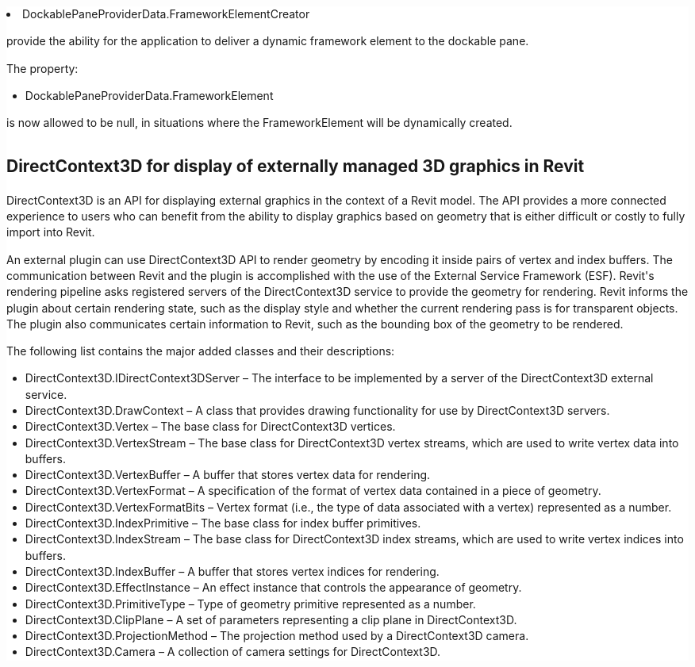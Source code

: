 <li>DockablePaneProviderData.FrameworkElementCreator</li>
</ul>
<p>provide the ability for the application to deliver a dynamic framework element to the dockable pane.  </p>
<p>The property:</p>
<ul>
<li>DockablePaneProviderData.FrameworkElement</li>
</ul>
<p>is now allowed to be null, in situations where the FrameworkElement will be dynamically created.</p>


<a name="3.26"></a><h2>DirectContext3D for display of externally managed 3D graphics in Revit</h2>


<p>DirectContext3D is an API for displaying external graphics in the context of a Revit model. The API provides a more connected experience to users who can benefit from the ability to display graphics based on geometry that is either difficult or costly to fully import into Revit.</p>
<p>An external plugin can use DirectContext3D API to render geometry by encoding it inside pairs of vertex and index buffers. The communication between Revit and the plugin is accomplished with the use of the External Service Framework (ESF). Revit's rendering pipeline asks registered servers of the DirectContext3D service to provide the geometry for rendering. Revit informs the plugin about certain rendering state, such as the display style and whether the current rendering pass is for transparent objects. The plugin also communicates certain information to Revit, such as the bounding box of the geometry to be rendered.</p>
<p>The following list contains the major added classes and their descriptions:</p>
<ul>
<li>DirectContext3D.IDirectContext3DServer &ndash; The interface to be implemented by a server of the DirectContext3D external service.</li>
<li>DirectContext3D.DrawContext &ndash; A class that provides drawing functionality for use by DirectContext3D servers.</li>
<li>DirectContext3D.Vertex &ndash; The base class for DirectContext3D vertices.</li>
<li>DirectContext3D.VertexStream &ndash; The base class for DirectContext3D vertex streams, which are used to write vertex data into buffers.</li>
<li>DirectContext3D.VertexBuffer &ndash; A buffer that stores vertex data for rendering.</li>
<li>DirectContext3D.VertexFormat &ndash; A specification of the format of vertex data contained in a piece of geometry.</li>
<li>DirectContext3D.VertexFormatBits &ndash; Vertex format (i.e., the type of data associated with a vertex) represented as a number.</li>
<li>DirectContext3D.IndexPrimitive &ndash; The base class for index buffer primitives.</li>
<li>DirectContext3D.IndexStream &ndash; The base class for DirectContext3D index streams, which are used to write vertex indices into buffers.</li>
<li>DirectContext3D.IndexBuffer &ndash; A buffer that stores vertex indices for rendering.</li>
<li>DirectContext3D.EffectInstance &ndash; An effect instance that controls the appearance of geometry.</li>
<li>DirectContext3D.PrimitiveType &ndash; Type of geometry primitive represented as a number.</li>
<li>DirectContext3D.ClipPlane &ndash; A set of parameters representing a clip plane in DirectContext3D.</li>
<li>DirectContext3D.ProjectionMethod &ndash; The projection method used by a DirectContext3D camera.</li>
<li>DirectContext3D.Camera &ndash; A collection of camera settings for DirectContext3D.</li>
</ul>
